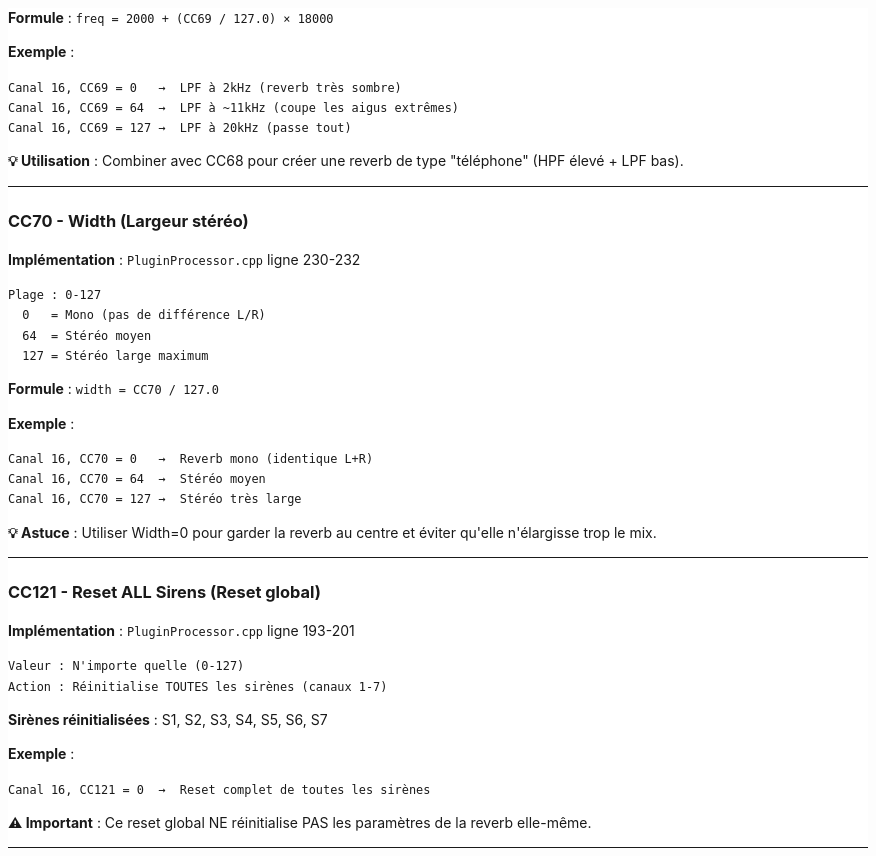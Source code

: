 **Formule** : `freq = 2000 + (CC69 / 127.0) × 18000`

**Exemple** :
```
Canal 16, CC69 = 0   →  LPF à 2kHz (reverb très sombre)
Canal 16, CC69 = 64  →  LPF à ~11kHz (coupe les aigus extrêmes)
Canal 16, CC69 = 127 →  LPF à 20kHz (passe tout)
```

**💡 Utilisation** : Combiner avec CC68 pour créer une reverb de type "téléphone" (HPF élevé + LPF bas).

---

### CC70 - Width (Largeur stéréo)

**Implémentation** : `PluginProcessor.cpp` ligne 230-232

```
Plage : 0-127
  0   = Mono (pas de différence L/R)
  64  = Stéréo moyen
  127 = Stéréo large maximum
```

**Formule** : `width = CC70 / 127.0`

**Exemple** :
```
Canal 16, CC70 = 0   →  Reverb mono (identique L+R)
Canal 16, CC70 = 64  →  Stéréo moyen
Canal 16, CC70 = 127 →  Stéréo très large
```

**💡 Astuce** : Utiliser Width=0 pour garder la reverb au centre et éviter qu'elle n'élargisse trop le mix.

---

### CC121 - Reset ALL Sirens (Reset global)

**Implémentation** : `PluginProcessor.cpp` ligne 193-201

```
Valeur : N'importe quelle (0-127)
Action : Réinitialise TOUTES les sirènes (canaux 1-7)
```

**Sirènes réinitialisées** : S1, S2, S3, S4, S5, S6, S7

**Exemple** :
```
Canal 16, CC121 = 0  →  Reset complet de toutes les sirènes
```

**⚠️ Important** : Ce reset global NE réinitialise PAS les paramètres de la reverb elle-même.

---
